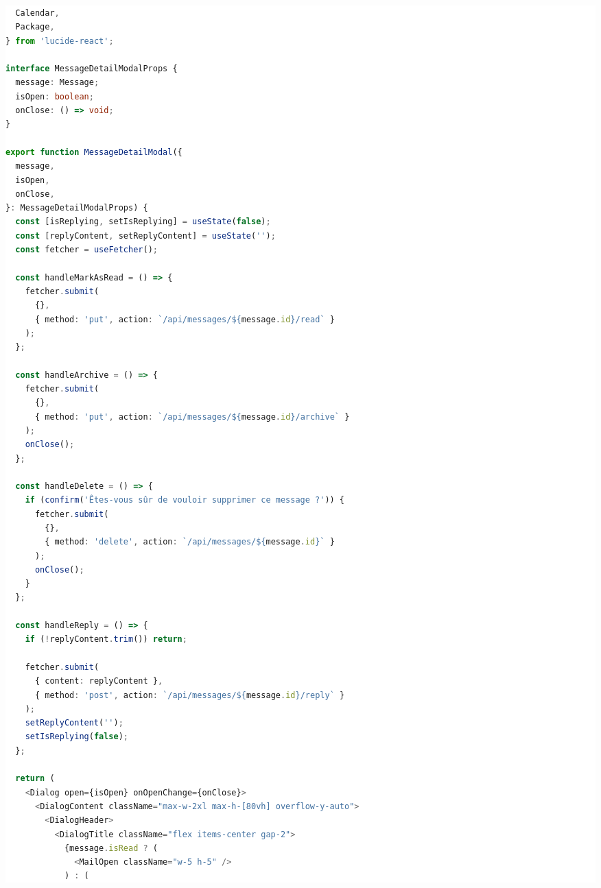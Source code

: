 ```typescript
  Calendar,
  Package,
} from 'lucide-react';

interface MessageDetailModalProps {
  message: Message;
  isOpen: boolean;
  onClose: () => void;
}

export function MessageDetailModal({
  message,
  isOpen,
  onClose,
}: MessageDetailModalProps) {
  const [isReplying, setIsReplying] = useState(false);
  const [replyContent, setReplyContent] = useState('');
  const fetcher = useFetcher();

  const handleMarkAsRead = () => {
    fetcher.submit(
      {},
      { method: 'put', action: `/api/messages/${message.id}/read` }
    );
  };

  const handleArchive = () => {
    fetcher.submit(
      {},
      { method: 'put', action: `/api/messages/${message.id}/archive` }
    );
    onClose();
  };

  const handleDelete = () => {
    if (confirm('Êtes-vous sûr de vouloir supprimer ce message ?')) {
      fetcher.submit(
        {},
        { method: 'delete', action: `/api/messages/${message.id}` }
      );
      onClose();
    }
  };

  const handleReply = () => {
    if (!replyContent.trim()) return;

    fetcher.submit(
      { content: replyContent },
      { method: 'post', action: `/api/messages/${message.id}/reply` }
    );
    setReplyContent('');
    setIsReplying(false);
  };

  return (
    <Dialog open={isOpen} onOpenChange={onClose}>
      <DialogContent className="max-w-2xl max-h-[80vh] overflow-y-auto">
        <DialogHeader>
          <DialogTitle className="flex items-center gap-2">
            {message.isRead ? (
              <MailOpen className="w-5 h-5" />
            ) : (
```